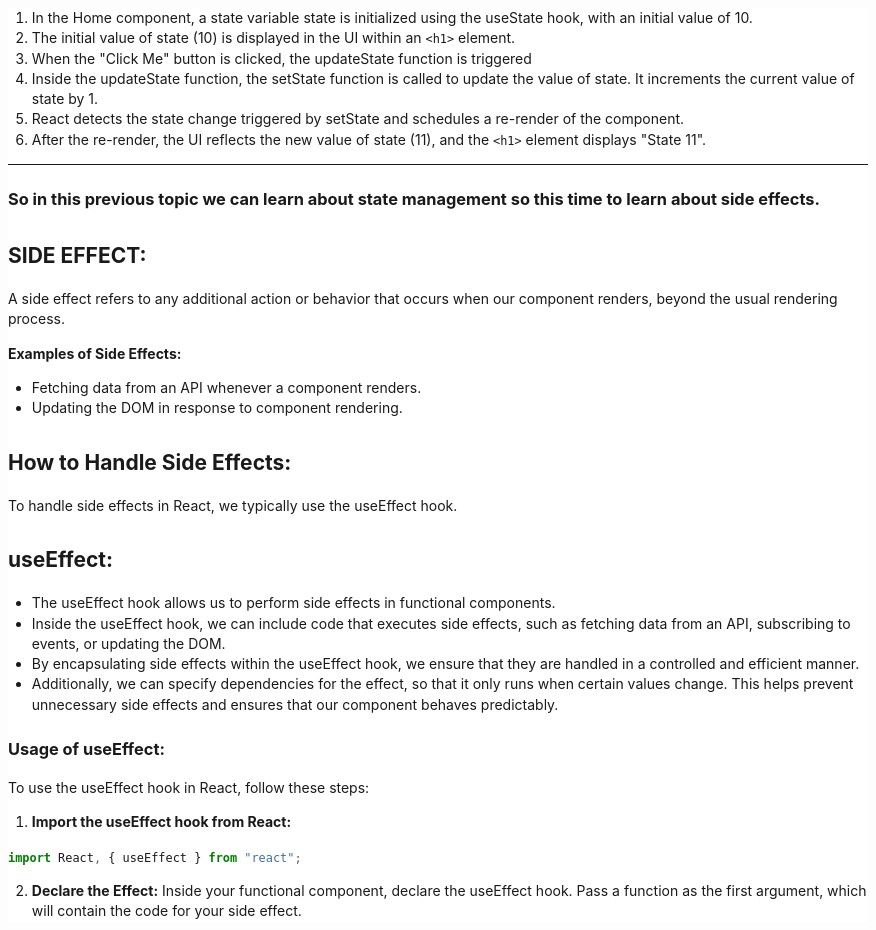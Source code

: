1. In the Home component, a state variable state is initialized using the useState hook, with an initial value of 10.
2. The initial value of state (10) is displayed in the UI within an `<h1>` element.
3. When the "Click Me" button is clicked, the updateState function is triggered
4. Inside the updateState function, the setState function is called to update the value of state. It increments the current value of state by 1.
5. React detects the state change triggered by setState and schedules a re-render of the component.
6. After the re-render, the UI reflects the new value of state (11), and the `<h1>` element displays "State 11".

---

### So in this previous topic we can learn about state management so this time to learn about side effects.

## SIDE EFFECT:

A side effect refers to any additional action or behavior that occurs when our component renders, beyond the usual rendering process.

**Examples of Side Effects:**

- Fetching data from an API whenever a component renders.
- Updating the DOM in response to component rendering.

## How to Handle Side Effects:

To handle side effects in React, we typically use the useEffect hook.

## useEffect:

- The useEffect hook allows us to perform side effects in functional components.
- Inside the useEffect hook, we can include code that executes side effects, such as fetching data from an API, subscribing to events, or updating the DOM.
- By encapsulating side effects within the useEffect hook, we ensure that they are handled in a controlled and efficient manner.
- Additionally, we can specify dependencies for the effect, so that it only runs when certain values change. This helps prevent unnecessary side effects and ensures that our component behaves predictably.

### Usage of useEffect:

To use the useEffect hook in React, follow these steps:

1. **Import the useEffect hook from React:**

```jsx
import React, { useEffect } from "react";
```

2. **Declare the Effect:**
   Inside your functional component, declare the useEffect hook. Pass a function as the first argument, which will contain the code for your side effect.
